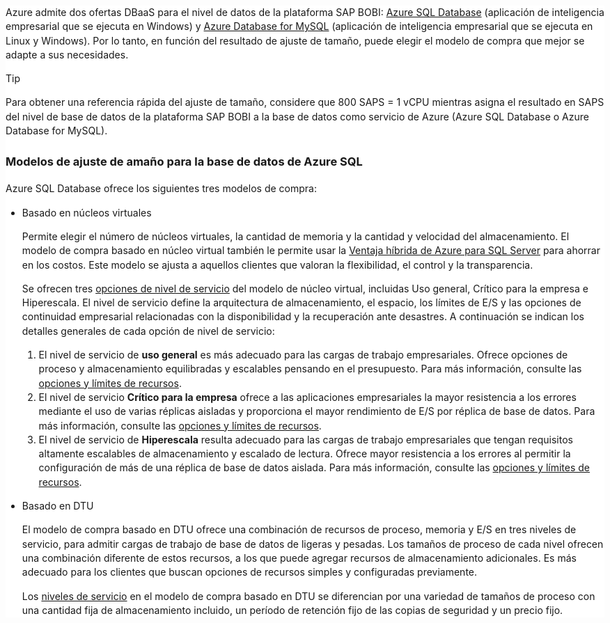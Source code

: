 Azure admite dos ofertas DBaaS para el nivel de datos de la plataforma SAP BOBI: [Azure SQL Database](https://azure.microsoft.com/services/sql-database) (aplicación de inteligencia empresarial que se ejecuta en Windows) y [Azure Database for MySQL](https://azure.microsoft.com/services/mysql) (aplicación de inteligencia empresarial que se ejecuta en Linux y Windows). Por lo tanto, en función del resultado de ajuste de tamaño, puede elegir el modelo de compra que mejor se adapte a sus necesidades.

> [!Tip]
> Para obtener una referencia rápida del ajuste de tamaño, considere que 800 SAPS = 1 vCPU mientras asigna el resultado en SAPS del nivel de base de datos de la plataforma SAP BOBI a la base de datos como servicio de Azure (Azure SQL Database o Azure Database for MySQL).

### <a name="sizing-models-for-azure-sql-database"></a>Modelos de ajuste de amaño para la base de datos de Azure SQL

Azure SQL Database ofrece los siguientes tres modelos de compra:

- Basado en núcleos virtuales

  Permite elegir el número de núcleos virtuales, la cantidad de memoria y la cantidad y velocidad del almacenamiento. El modelo de compra basado en núcleo virtual también le permite usar la [Ventaja híbrida de Azure para SQL Server](https://azure.microsoft.com/pricing/hybrid-benefit/) para ahorrar en los costos. Este modelo se ajusta a aquellos clientes que valoran la flexibilidad, el control y la transparencia.

  Se ofrecen tres [opciones de nivel de servicio](../../../azure-sql/database/service-tiers-vcore.md#service-tiers) del modelo de núcleo virtual, incluidas Uso general, Crítico para la empresa e Hiperescala. El nivel de servicio define la arquitectura de almacenamiento, el espacio, los límites de E/S y las opciones de continuidad empresarial relacionadas con la disponibilidad y la recuperación ante desastres. A continuación se indican los detalles generales de cada opción de nivel de servicio:

  1. El nivel de servicio de **uso general** es más adecuado para las cargas de trabajo empresariales. Ofrece opciones de proceso y almacenamiento equilibradas y escalables pensando en el presupuesto. Para más información, consulte las [opciones y límites de recursos](../../../azure-sql/database/resource-limits-vcore-single-databases.md#general-purpose---provisioned-compute---gen5).
  2. El nivel de servicio **Crítico para la empresa** ofrece a las aplicaciones empresariales la mayor resistencia a los errores mediante el uso de varias réplicas aisladas y proporciona el mayor rendimiento de E/S por réplica de base de datos. Para más información, consulte las [opciones y límites de recursos](../../../azure-sql/database/resource-limits-vcore-single-databases.md#business-critical---provisioned-compute---gen5).
  3. El nivel de servicio de **Hiperescala** resulta adecuado para las cargas de trabajo empresariales que tengan requisitos altamente escalables de almacenamiento y escalado de lectura. Ofrece mayor resistencia a los errores al permitir la configuración de más de una réplica de base de datos aislada. Para más información, consulte las [opciones y límites de recursos](../../../azure-sql/database/resource-limits-vcore-single-databases.md#hyperscale---provisioned-compute---gen5).

- Basado en DTU

  El modelo de compra basado en DTU ofrece una combinación de recursos de proceso, memoria y E/S en tres niveles de servicio, para admitir cargas de trabajo de base de datos de ligeras y pesadas. Los tamaños de proceso de cada nivel ofrecen una combinación diferente de estos recursos, a los que puede agregar recursos de almacenamiento adicionales. Es más adecuado para los clientes que buscan opciones de recursos simples y configuradas previamente.

  Los [niveles de servicio](../../../azure-sql/database/service-tiers-dtu.md#compare-the-dtu-based-service-tiers) en el modelo de compra basado en DTU se diferencian por una variedad de tamaños de proceso con una cantidad fija de almacenamiento incluido, un período de retención fijo de las copias de seguridad y un precio fijo.
